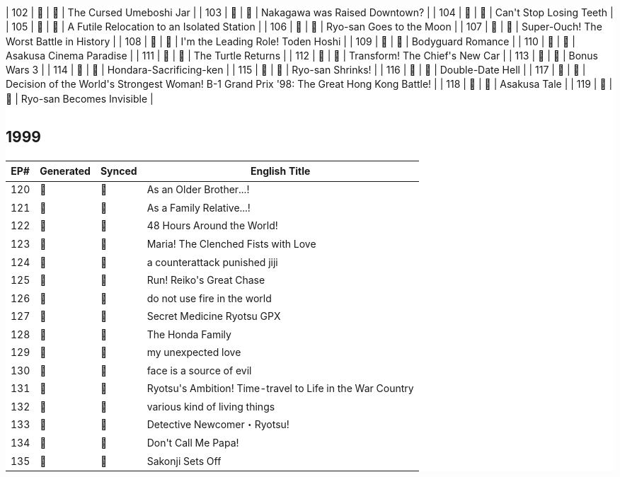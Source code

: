 | 102 | 🔲        | 🔲     | The Cursed Umeboshi Jar                                                                  |
| 103 | 🔲        | 🔲     | Nakagawa was Raised Downtown?                                                            |
| 104 | 🔲        | 🔲     | Can't Stop Losing Teeth                                                                  |
| 105 | 🔲        | 🔲     | A Futile Relocation to an Isolated Station                                               |
| 106 | 🔲        | 🔲     | Ryo-san Goes to the Moon                                                                 |
| 107 | 🔲        | 🔲     | Super-Ouch! The Worst Battle in History                                                  |
| 108 | 🔲        | 🔲     | I'm the Leading Role! Toden Hoshi                                                        |
| 109 | 🔲        | 🔲     | Bodyguard Romance                                                                        |
| 110 | 🔲        | 🔲     | Asakusa Cinema Paradise                                                                  |
| 111 | 🔲        | 🔲     | The Turtle Returns                                                                       |
| 112 | 🔲        | 🔲     | Transform! The Chief's New Car                                                           |
| 113 | 🔲        | 🔲     | Bonus Wars 3                                                                             |
| 114 | 🔲        | 🔲     | Hondara-Sacrificing-ken                                                                  |
| 115 | 🔲        | 🔲     | Ryo-san Shrinks!                                                                         |
| 116 | 🔲        | 🔲     | Double-Date Hell                                                                         |
| 117 | 🔲        | 🔲     | Decision of the World's Strongest Woman! B-1 Grand Prix '98: The Great Hong Kong Battle! |
| 118 | 🔲        | 🔲     | Asakusa Tale                                                                             |
| 119 | 🔲        | 🔲     | Ryo-san Becomes Invisible                                                                |

## 1999

| EP# | Generated | Synced | English Title                                             |
| --- | --------- | ------ | --------------------------------------------------------- |
| 120 | 🔲        | 🔲     | As an Older Brother...!                                   |
| 121 | 🔲        | 🔲     | As a Family Relative...!                                  |
| 122 | 🔲        | 🔲     | 48 Hours Around the World!                                |
| 123 | 🔲        | 🔲     | Maria! The Clenched Fists with Love                       |
| 124 | 🔲        | 🔲     | a counterattack punished jiji                             |
| 125 | 🔲        | 🔲     | Run! Reiko's Great Chase                                  |
| 126 | 🔲        | 🔲     | do not use fire in the world                              |
| 127 | 🔲        | 🔲     | Secret Medicine Ryotsu GPX                                |
| 128 | 🔲        | 🔲     | The Honda Family                                          |
| 129 | 🔲        | 🔲     | my unexpected love                                        |
| 130 | 🔲        | 🔲     | face is a source of evil                                  |
| 131 | 🔲        | 🔲     | Ryotsu's Ambition! Time-travel to Life in the War Country |
| 132 | 🔲        | 🔲     | various kind of living things                             |
| 133 | 🔲        | 🔲     | Detective Newcomer・Ryotsu!                               |
| 134 | 🔲        | 🔲     | Don't Call Me Papa!                                       |
| 135 | 🔲        | 🔲     | Sakonji Sets Off                                          |